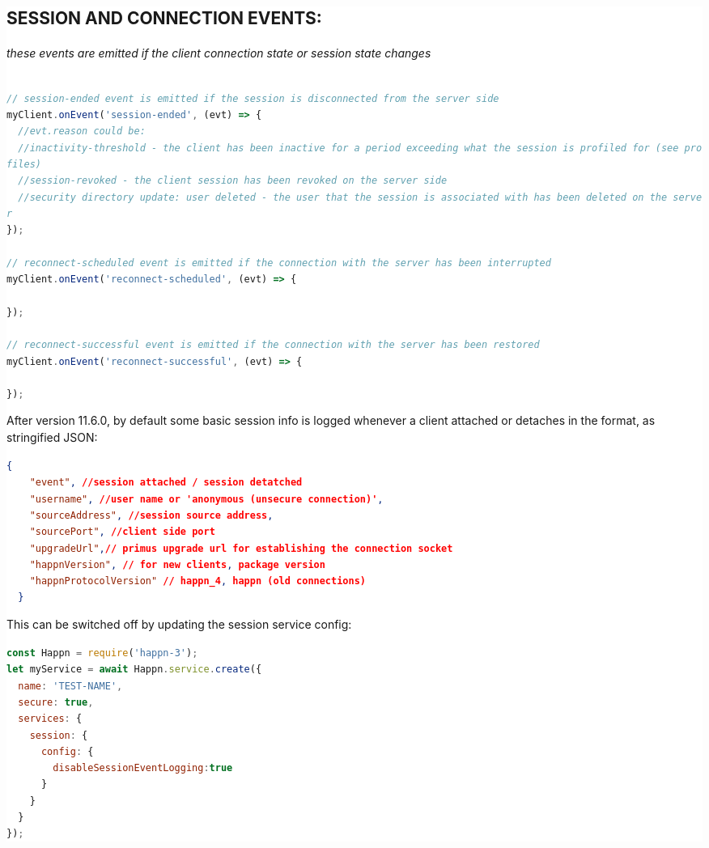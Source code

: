 SESSION AND CONNECTION EVENTS:
------------------------------

*these events are emitted if the client connection state or session state changes*

```javascript

// session-ended event is emitted if the session is disconnected from the server side
myClient.onEvent('session-ended', (evt) => {
  //evt.reason could be:
  //inactivity-threshold - the client has been inactive for a period exceeding what the session is profiled for (see profiles)
  //session-revoked - the client session has been revoked on the server side
  //security directory update: user deleted - the user that the session is associated with has been deleted on the server
});

// reconnect-scheduled event is emitted if the connection with the server has been interrupted
myClient.onEvent('reconnect-scheduled', (evt) => {

});

// reconnect-successful event is emitted if the connection with the server has been restored
myClient.onEvent('reconnect-successful', (evt) => {

});

```
After version 11.6.0, by default some basic session info is logged whenever a client attached or detaches in the format, as stringified JSON:

```json
{
    "event", //session attached / session detatched
    "username", //user name or 'anonymous (unsecure connection)',
    "sourceAddress", //session source address,
    "sourcePort", //client side port
    "upgradeUrl",// primus upgrade url for establishing the connection socket
    "happnVersion", // for new clients, package version
    "happnProtocolVersion" // happn_4, happn (old connections)
  }
```

This can be switched off by updating the session service config:
```javascript
const Happn = require('happn-3');
let myService = await Happn.service.create({
  name: 'TEST-NAME',
  secure: true,
  services: {
    session: {
      config: {
        disableSessionEventLogging:true
      }
    }
  }
});
```
